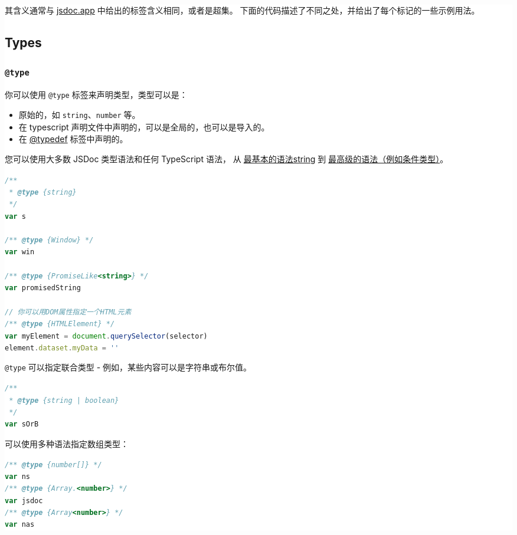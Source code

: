 其含义通常与 [jsdoc.app](https://jsdoc.app) 中给出的标签含义相同，或者是超集。
下面的代码描述了不同之处，并给出了每个标记的一些示例用法。

## Types

### `@type`

你可以使用 `@type` 标签来声明类型，类型可以是：

- 原始的，如 `string`、`number` 等。
- 在 typescript 声明文件中声明的，可以是全局的，也可以是导入的。
- 在 [@typedef](#typedef-callback-and-param) 标签中声明的。

您可以使用大多数 JSDoc 类型语法和任何 TypeScript 语法，
从 [最基本的语法string](https://www.typescriptlang.org/docs/handbook/2/basic-types.html) 到 [最高级的语法（例如条件类型）](https://www.typescriptlang.org/docs/handbook/2/conditional-types.html)。

```js
/**
 * @type {string}
 */
var s

/** @type {Window} */
var win

/** @type {PromiseLike<string>} */
var promisedString

// 你可以用DOM属性指定一个HTML元素
/** @type {HTMLElement} */
var myElement = document.querySelector(selector)
element.dataset.myData = ''
```

`@type` 可以指定联合类型 - 例如，某些内容可以是字符串或布尔值。

```js
/**
 * @type {string | boolean}
 */
var sOrB
```

可以使用多种语法指定数组类型：

```js
/** @type {number[]} */
var ns
/** @type {Array.<number>} */
var jsdoc
/** @type {Array<number>} */
var nas
```
